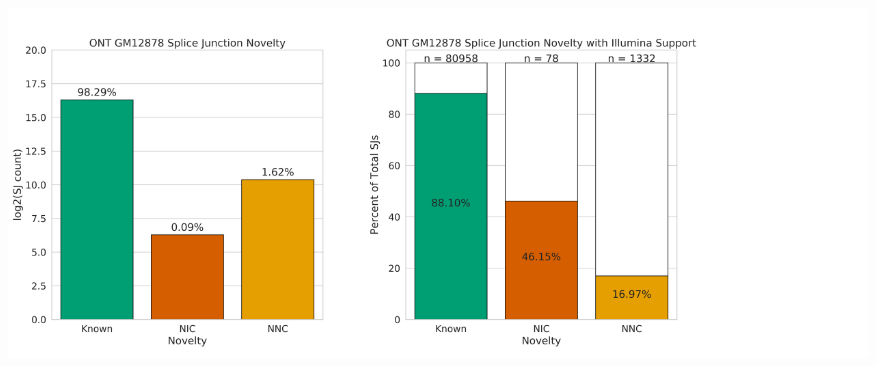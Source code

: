<img align="center" width="350" src="figures/ONT_GM12878_sj_novelty.png"> <img align="center" width="350" src="figures/ONT_GM12878_sj_novelty_Illumina_support.png">